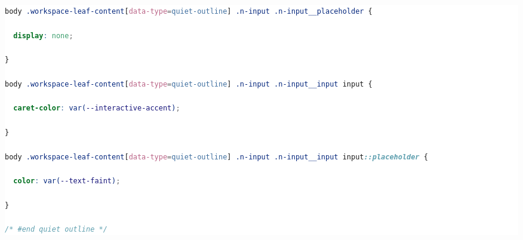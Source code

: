 ```css
body .workspace-leaf-content[data-type=quiet-outline] .n-input .n-input__placeholder {

  display: none;

}

body .workspace-leaf-content[data-type=quiet-outline] .n-input .n-input__input input {

  caret-color: var(--interactive-accent);

}

body .workspace-leaf-content[data-type=quiet-outline] .n-input .n-input__input input::placeholder {

  color: var(--text-faint);

}

/* #end quiet outline */
```
